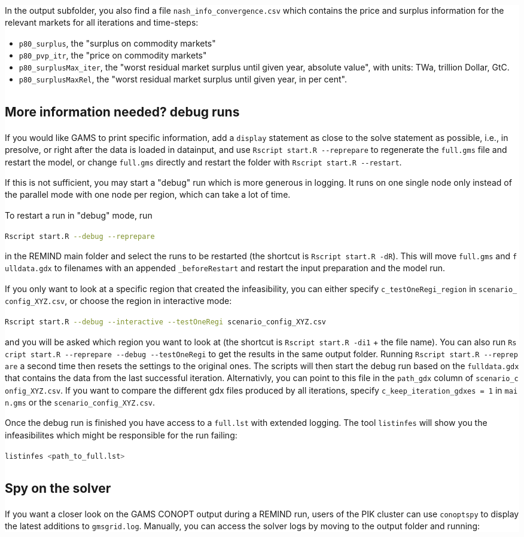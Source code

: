 In the output subfolder, you also find a file `nash_info_convergence.csv` which contains the price and surplus information for the relevant markets for all iterations and time-steps:
- `p80_surplus`, the "surplus on commodity markets"
- `p80_pvp_itr`, the "price on commodity markets"
- `p80_surplusMax_iter`, the "worst residual market surplus until given year, absolute value", with units: TWa, trillion Dollar, GtC.
- `p80_surplusMaxRel`, the "worst residual market surplus until given year, in per cent".

More information needed? debug runs
-----------------------------------

If you would like GAMS to print specific information, add a `display` statement as close to the solve statement as possible, i.e., in presolve, or right after the data is loaded in datainput, and use `Rscript start.R --reprepare` to regenerate the `full.gms` file and restart the model, or change `full.gms` directly and restart the folder with `Rscript start.R --restart`.

If this is not sufficient, you may start a "debug" run which is more generous in logging. It runs on one single node only instead of the parallel mode with one node per region, which can take a lot of time.

To restart a run in "debug" mode, run
```bash
Rscript start.R --debug --reprepare
```
in the REMIND main folder and select the runs to be restarted (the shortcut is `Rscript start.R -dR`). This will move `full.gms` and `fulldata.gdx` to filenames with an appended `_beforeRestart` and restart the input preparation and the model run.

If you only want to look at a specific region that created the infeasibility, you can either specify `c_testOneRegi_region` in `scenario_config_XYZ.csv`, or choose the region in interactive mode:
```bash
Rscript start.R --debug --interactive --testOneRegi scenario_config_XYZ.csv
```
and you will be asked which region you want to look at (the shortcut is `Rscript start.R -di1` + the file name).
You can also run `Rscript start.R --reprepare --debug --testOneRegi` to get the results in the same output folder.
Running `Rscript start.R --reprepare` a second time then resets the settings to the original ones.
The scripts will then start the debug run based on the `fulldata.gdx` that contains the data from the last successful iteration.
Alternativly, you can point to this file in the `path_gdx` column of `scenario_config_XYZ.csv`.
If you want to compare the different gdx files produced by all iterations, specify `c_keep_iteration_gdxes = 1` in `main.gms` or the `scenario_config_XYZ.csv`.

Once the debug run is finished you have access to a `full.lst` with extended logging. The tool `listinfes` will show you the infeasibilites which might be responsible for the run failing:

```bash
listinfes <path_to_full.lst>
```

Spy on the solver
-----------------

If you want a closer look on the GAMS CONOPT output during a REMIND run, users of the PIK cluster can use `conoptspy` to display the latest additions to `gmsgrid.log`. Manually, you can access the solver logs by moving to the output folder and running:
